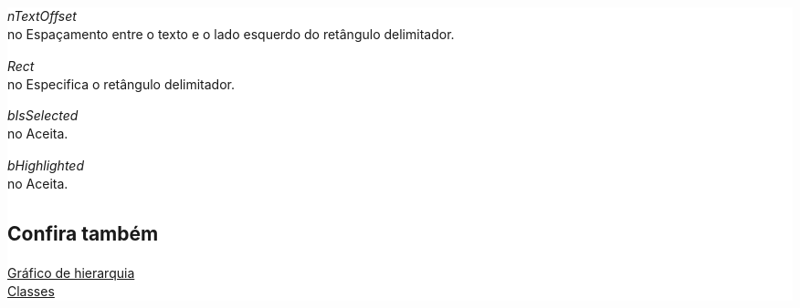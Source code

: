 *nTextOffset*\
no Espaçamento entre o texto e o lado esquerdo do retângulo delimitador.

*Rect*\
no Especifica o retângulo delimitador.

*bIsSelected*\
no Aceita.

*bHighlighted*\
no Aceita.

## <a name="see-also"></a>Confira também

[Gráfico de hierarquia](../../mfc/hierarchy-chart.md)<br/>
[Classes](../../mfc/reference/mfc-classes.md)
